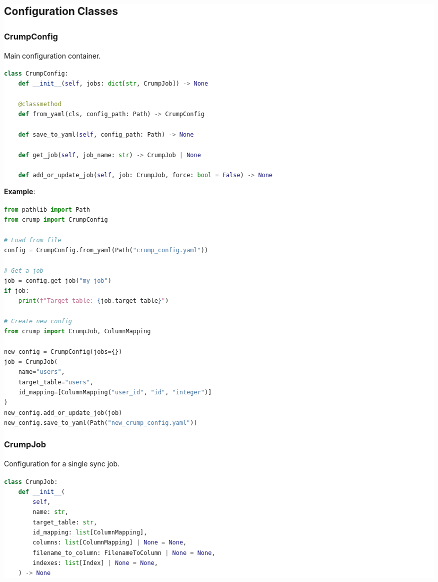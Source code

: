 ## Configuration Classes

### CrumpConfig

Main configuration container.

```python
class CrumpConfig:
    def __init__(self, jobs: dict[str, CrumpJob]) -> None

    @classmethod
    def from_yaml(cls, config_path: Path) -> CrumpConfig

    def save_to_yaml(self, config_path: Path) -> None

    def get_job(self, job_name: str) -> CrumpJob | None

    def add_or_update_job(self, job: CrumpJob, force: bool = False) -> None
```

**Example**:

```python
from pathlib import Path
from crump import CrumpConfig

# Load from file
config = CrumpConfig.from_yaml(Path("crump_config.yaml"))

# Get a job
job = config.get_job("my_job")
if job:
    print(f"Target table: {job.target_table}")

# Create new config
from crump import CrumpJob, ColumnMapping

new_config = CrumpConfig(jobs={})
job = CrumpJob(
    name="users",
    target_table="users",
    id_mapping=[ColumnMapping("user_id", "id", "integer")]
)
new_config.add_or_update_job(job)
new_config.save_to_yaml(Path("new_crump_config.yaml"))
```

### CrumpJob

Configuration for a single sync job.

```python
class CrumpJob:
    def __init__(
        self,
        name: str,
        target_table: str,
        id_mapping: list[ColumnMapping],
        columns: list[ColumnMapping] | None = None,
        filename_to_column: FilenameToColumn | None = None,
        indexes: list[Index] | None = None,
    ) -> None
```
